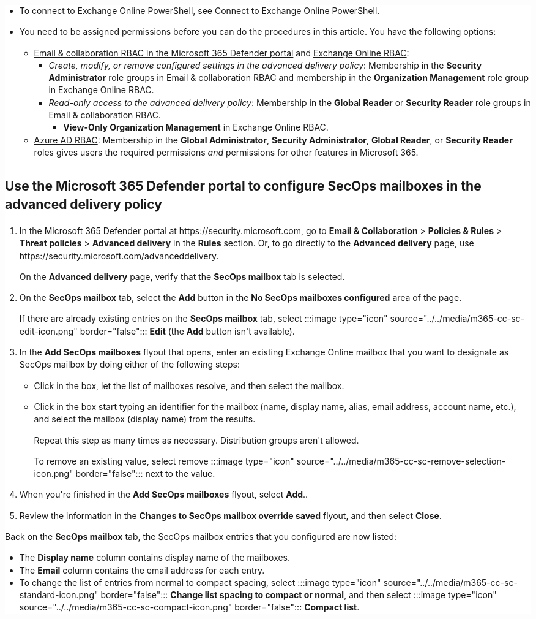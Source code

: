 - To connect to Exchange Online PowerShell, see [Connect to Exchange Online PowerShell](/powershell/exchange/connect-to-exchange-online-powershell).

- You need to be assigned permissions before you can do the procedures in this article. You have the following options:
  - [Email & collaboration RBAC in the Microsoft 365 Defender portal](mdo-portal-permissions.md) and [Exchange Online RBAC](/exchange/permissions-exo/permissions-exo):
    - _Create, modify, or remove configured settings in the advanced delivery policy_: Membership in the **Security Administrator** role groups in Email & collaboration RBAC <u>and</u> membership in the **Organization Management** role group in Exchange Online RBAC.
    - _Read-only access to the advanced delivery policy_: Membership in the **Global Reader** or **Security Reader** role groups in Email & collaboration RBAC.
      - **View-Only Organization Management** in Exchange Online RBAC.
  - [Azure AD RBAC](../../admin/add-users/about-admin-roles.md): Membership in the **Global Administrator**, **Security Administrator**, **Global Reader**, or **Security Reader** roles gives users the required permissions _and_ permissions for other features in Microsoft 365.

## Use the Microsoft 365 Defender portal to configure SecOps mailboxes in the advanced delivery policy

1. In the Microsoft 365 Defender portal at <https://security.microsoft.com>, go to **Email & Collaboration** \> **Policies & Rules** \> **Threat policies** \> **Advanced delivery** in the **Rules** section. Or, to go directly to the **Advanced delivery** page, use <https://security.microsoft.com/advanceddelivery>.

   On the **Advanced delivery** page, verify that the **SecOps mailbox** tab is selected.

2. On the **SecOps mailbox** tab, select the **Add** button in the **No SecOps mailboxes configured** area of the page.

   If there are already existing entries on the **SecOps mailbox** tab, select :::image type="icon" source="../../media/m365-cc-sc-edit-icon.png" border="false"::: **Edit** (the **Add** button isn't available).

3. In the **Add SecOps mailboxes** flyout that opens, enter an existing Exchange Online mailbox that you want to designate as SecOps mailbox by doing either of the following steps:
   - Click in the box, let the list of mailboxes resolve, and then select the mailbox.
   - Click in the box start typing an identifier for the mailbox (name, display name, alias, email address, account name, etc.), and select the mailbox (display name) from the results.

     Repeat this step as many times as necessary. Distribution groups aren't allowed.

     To remove an existing value, select remove :::image type="icon" source="../../media/m365-cc-sc-remove-selection-icon.png" border="false"::: next to the value.

4. When you're finished in the **Add SecOps mailboxes** flyout, select **Add**..

5. Review the information in the **Changes to SecOps mailbox override saved** flyout, and then select **Close**.

Back on the **SecOps mailbox** tab, the SecOps mailbox entries that you configured are now listed:

- The **Display name** column contains display name of the mailboxes.
- The **Email** column contains the email address for each entry.
- To change the list of entries from normal to compact spacing, select :::image type="icon" source="../../media/m365-cc-sc-standard-icon.png" border="false"::: **Change list spacing to compact or normal**, and then select :::image type="icon" source="../../media/m365-cc-sc-compact-icon.png" border="false"::: **Compact list**.
